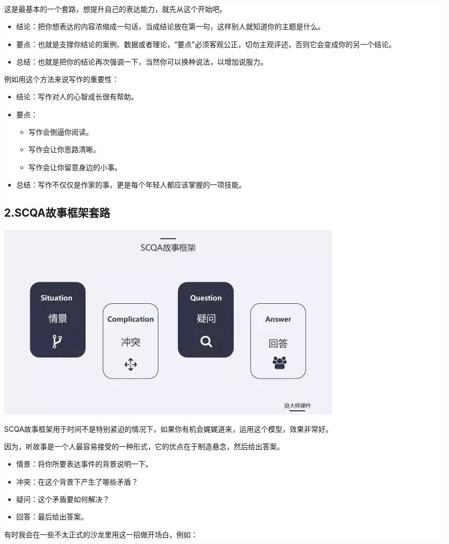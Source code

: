 
这是最基本的一个套路，想提升自己的表达能力，就先从这个开始吧。

- 结论：把你想表达的内容浓缩成一句话，当成结论放在第一句，这样别人就知道你的主题是什么。

- 要点：也就是支撑你结论的案例、数据或者理论，“要点”必须客观公正，切勿主观评述，否则它会变成你的另一个结论。

- 总结：也就是把你的结论再次强调一下，当然你可以换种说法，以增加说服力。

例如用这个方法来说写作的重要性：

- 结论：写作对人的心智成长很有帮助。

- 要点：
    - 写作会倒逼你阅读。

    - 写作会让你思路清晰。

    - 写作会让你留意身边的小事。

- 总结：写作不仅仅是作家的事，更是每个年轻人都应该掌握的一项技能。


## 2.SCQA故事框架套路
![](/img/6401.webp)


SCQA故事框架用于时间不是特别紧迫的情况下，如果你有机会娓娓道来，运用这个模型，效果非常好。

因为，听故事是一个人最容易接受的一种形式，它的优点在于制造悬念，然后给出答案。

- 情景：将你所要表达事件的背景说明一下。

- 冲突：在这个背景下产生了哪些矛盾？

- 疑问：这个矛盾要如何解决？

- 回答：最后给出答案。
                          

有时我会在一些不太正式的沙龙里用这一招做开场白，例如：
